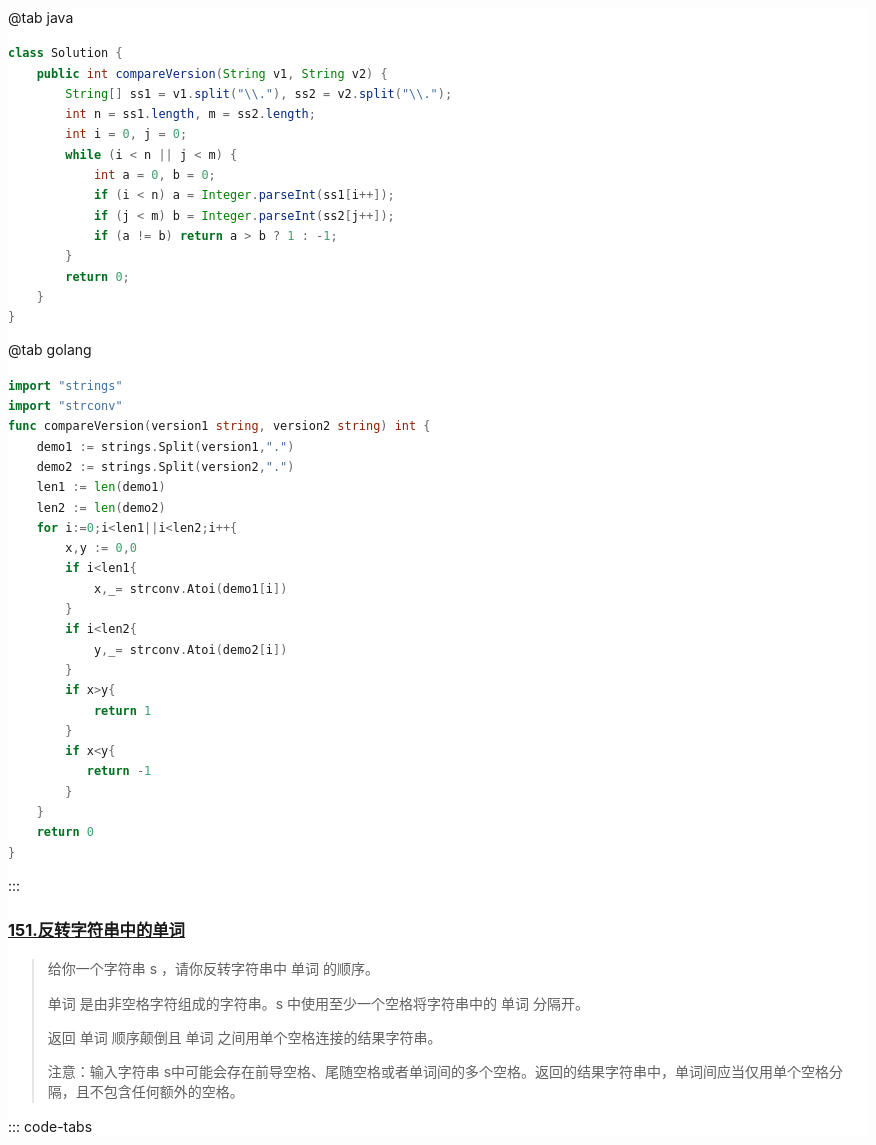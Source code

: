 @tab java
```java
class Solution {
    public int compareVersion(String v1, String v2) {
        String[] ss1 = v1.split("\\."), ss2 = v2.split("\\.");
        int n = ss1.length, m = ss2.length;
        int i = 0, j = 0;
        while (i < n || j < m) {
            int a = 0, b = 0;
            if (i < n) a = Integer.parseInt(ss1[i++]);
            if (j < m) b = Integer.parseInt(ss2[j++]);
            if (a != b) return a > b ? 1 : -1;
        }
        return 0;
    }
}

```
@tab golang

```go
import "strings"
import "strconv"
func compareVersion(version1 string, version2 string) int {
    demo1 := strings.Split(version1,".")
    demo2 := strings.Split(version2,".")
    len1 := len(demo1)
    len2 := len(demo2)
    for i:=0;i<len1||i<len2;i++{
        x,y := 0,0
        if i<len1{
            x,_= strconv.Atoi(demo1[i])
        }
        if i<len2{
            y,_= strconv.Atoi(demo2[i])
        }
        if x>y{
            return 1
        }
        if x<y{
           return -1 
        }
    }
    return 0 
}
```
:::


### [151.反转字符串中的单词](https://leetcode.cn/problems/reverse-words-in-a-string/)

> 给你一个字符串 s ，请你反转字符串中 单词 的顺序。
>
> 单词 是由非空格字符组成的字符串。s 中使用至少一个空格将字符串中的 单词 分隔开。
>
> 返回 单词 顺序颠倒且 单词 之间用单个空格连接的结果字符串。
>
> 注意：输入字符串 s中可能会存在前导空格、尾随空格或者单词间的多个空格。返回的结果字符串中，单词间应当仅用单个空格分隔，且不包含任何额外的空格。
>
::: code-tabs
